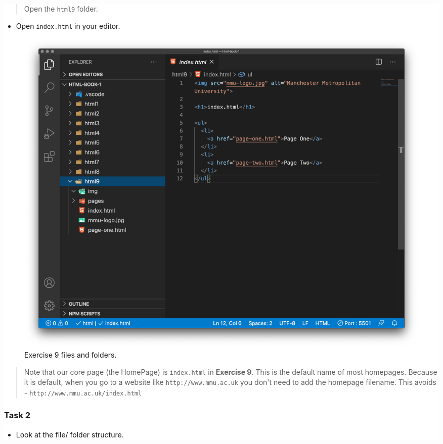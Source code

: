 > Open the `html9` folder.

- Open `index.html` in your editor.

<figure>
<img src="media/ex-09.png" alt="The VSC interface">
<figcaption>
Exercise 9 files and folders. 
</figcaption>
</figure>

> Note that our core page (the HomePage) is `index.html` in **Exercise 9**. This is the default name of most homepages. Because it is default, when you go to a website like `http://www.mmu.ac.uk` you don't need to add the homepage filename. This avoids - `http://www.mmu.ac.uk/index.html`
### Task 2

- Look at the file/ folder structure.
